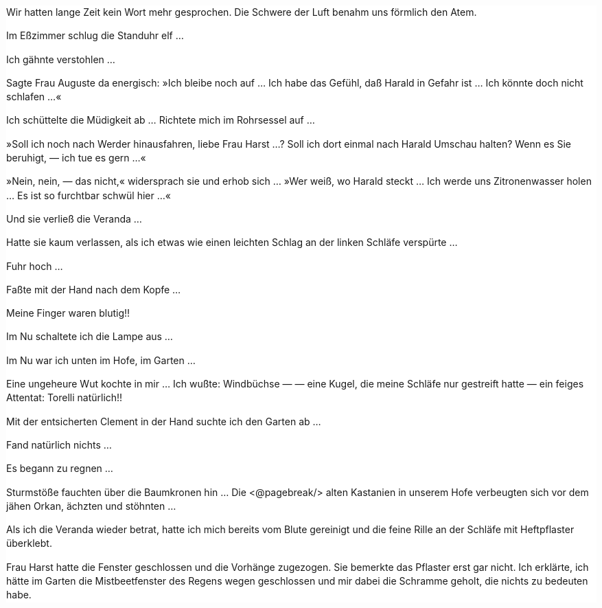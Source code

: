 Wir hatten lange Zeit kein Wort mehr gesprochen. Die
Schwere der Luft benahm uns förmlich den Atem.

Im Eßzimmer schlug die Standuhr elf …

Ich gähnte verstohlen …

Sagte Frau Auguste da energisch: »Ich bleibe noch auf
… Ich habe das Gefühl, daß Harald in Gefahr ist … Ich
könnte doch nicht schlafen …«

Ich schüttelte die Müdigkeit ab … Richtete mich im
Rohrsessel auf …

»Soll ich noch nach Werder hinausfahren, liebe Frau
Harst …? Soll ich dort einmal nach Harald Umschau halten?
Wenn es Sie beruhigt, — ich tue es gern …«

»Nein, nein, — das nicht,« widersprach sie und erhob
sich … »Wer weiß, wo Harald steckt … Ich werde uns
Zitronenwasser holen … Es ist so furchtbar schwül hier …«

Und sie verließ die Veranda …

Hatte sie kaum verlassen, als ich etwas wie einen leichten
Schlag an der linken Schläfe verspürte …

Fuhr hoch …

Faßte mit der Hand nach dem Kopfe …

Meine Finger waren blutig!!

Im Nu schaltete ich die Lampe aus …

Im Nu war ich unten im Hofe, im Garten …

Eine ungeheure Wut kochte in mir … Ich wußte:
Windbüchse — — eine Kugel, die meine Schläfe nur gestreift
hatte — ein feiges Attentat: Torelli natürlich!!

Mit der entsicherten Clement in der Hand suchte ich den
Garten ab …

Fand natürlich nichts …

Es begann zu regnen …

Sturmstöße fauchten über die Baumkronen hin … Die
<@pagebreak/>
alten Kastanien in unserem Hofe verbeugten sich vor dem
jähen Orkan, ächzten und stöhnten …

Als ich die Veranda wieder betrat, hatte ich mich bereits
vom Blute gereinigt und die feine Rille an der Schläfe
mit Heftpflaster überklebt.

Frau Harst hatte die Fenster geschlossen und die Vorhänge
zugezogen. Sie bemerkte das Pflaster erst gar nicht.
Ich erklärte, ich hätte im Garten die Mistbeetfenster des
Regens wegen geschlossen und mir dabei die Schramme geholt,
die nichts zu bedeuten habe.
